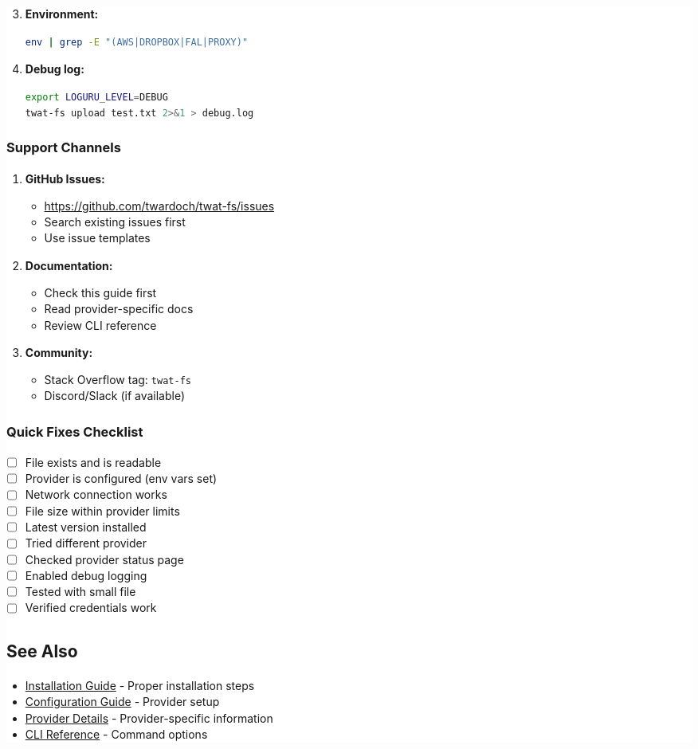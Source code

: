 3. **Environment:**
   ```bash
   env | grep -E "(AWS|DROPBOX|FAL|PROXY)"
   ```

4. **Debug log:**
   ```bash
   export LOGURU_LEVEL=DEBUG
   twat-fs upload test.txt 2>&1 > debug.log
   ```

### Support Channels

1. **GitHub Issues:**
   - https://github.com/twardoch/twat-fs/issues
   - Search existing issues first
   - Use issue templates

2. **Documentation:**
   - Check this guide first
   - Read provider-specific docs
   - Review CLI reference

3. **Community:**
   - Stack Overflow tag: `twat-fs`
   - Discord/Slack (if available)

### Quick Fixes Checklist

- [ ] File exists and is readable
- [ ] Provider is configured (env vars set)
- [ ] Network connection works
- [ ] File size within provider limits
- [ ] Latest version installed
- [ ] Tried different provider
- [ ] Checked provider status page
- [ ] Enabled debug logging
- [ ] Tested with small file
- [ ] Verified credentials work

## See Also

- [Installation Guide](../getting-started/installation.md) - Proper installation steps
- [Configuration Guide](../getting-started/configuration.md) - Provider setup
- [Provider Details](providers.md) - Provider-specific information
- [CLI Reference](cli-reference.md) - Command options